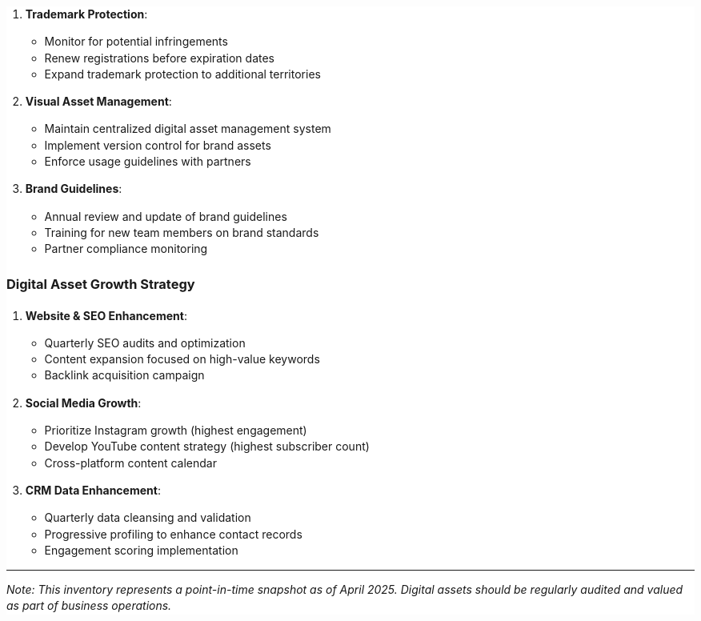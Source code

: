 1. **Trademark Protection**:
   - Monitor for potential infringements
   - Renew registrations before expiration dates
   - Expand trademark protection to additional territories

2. **Visual Asset Management**:
   - Maintain centralized digital asset management system
   - Implement version control for brand assets
   - Enforce usage guidelines with partners

3. **Brand Guidelines**:
   - Annual review and update of brand guidelines
   - Training for new team members on brand standards
   - Partner compliance monitoring

### Digital Asset Growth Strategy

1. **Website & SEO Enhancement**:
   - Quarterly SEO audits and optimization
   - Content expansion focused on high-value keywords
   - Backlink acquisition campaign

2. **Social Media Growth**:
   - Prioritize Instagram growth (highest engagement)
   - Develop YouTube content strategy (highest subscriber count)
   - Cross-platform content calendar

3. **CRM Data Enhancement**:
   - Quarterly data cleansing and validation
   - Progressive profiling to enhance contact records
   - Engagement scoring implementation

---

*Note: This inventory represents a point-in-time snapshot as of April 2025. Digital assets should be regularly audited and valued as part of business operations.* 